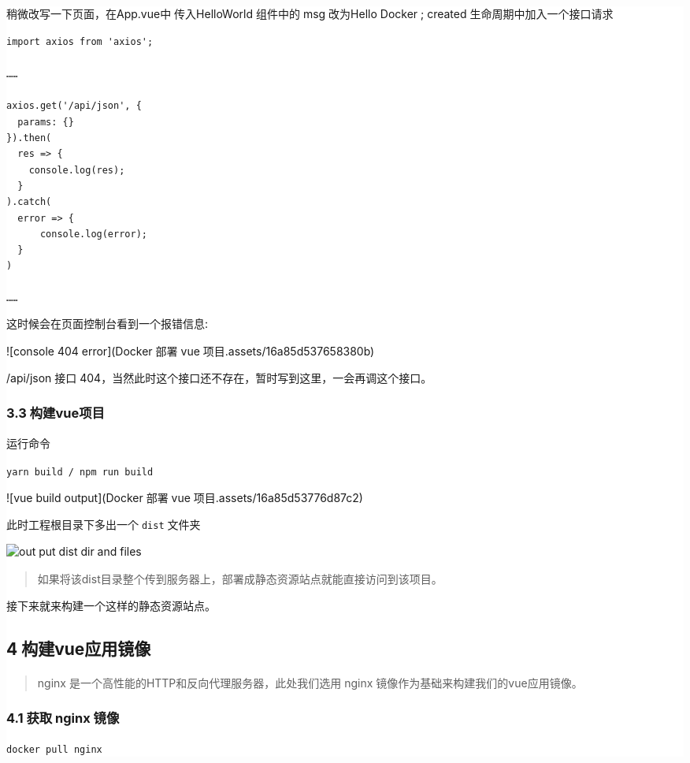 稍微改写一下页面，在App.vue中 传入HelloWorld 组件中的 msg 改为Hello Docker ; created 生命周期中加入一个接口请求

```
import axios from 'axios';

……

axios.get('/api/json', {
  params: {}
}).then(
  res => {
    console.log(res);
  }
).catch(
  error => {
      console.log(error);
  }
)

……
```

这时候会在页面控制台看到一个报错信息:

![console 404 error](Docker 部署 vue 项目.assets/16a85d537658380b)

 /api/json 接口 404，当然此时这个接口还不存在，暂时写到这里，一会再调这个接口。

### 3.3 构建vue项目

运行命令

```
yarn build / npm run build
```

![vue build output](Docker 部署 vue 项目.assets/16a85d53776d87c2)

 此时工程根目录下多出一个 `dist` 文件夹


![out put dist dir and files](https://user-gold-cdn.xitu.io/2019/5/5/16a85d537840e695?imageView2/0/w/1280/h/960/format/webp/ignore-error/1)

> 如果将该dist目录整个传到服务器上，部署成静态资源站点就能直接访问到该项目。

接下来就来构建一个这样的静态资源站点。

## 4 构建vue应用镜像

> nginx 是一个高性能的HTTP和反向代理服务器，此处我们选用 nginx 镜像作为基础来构建我们的vue应用镜像。

### 4.1 获取 nginx 镜像

```
docker pull nginx
```
